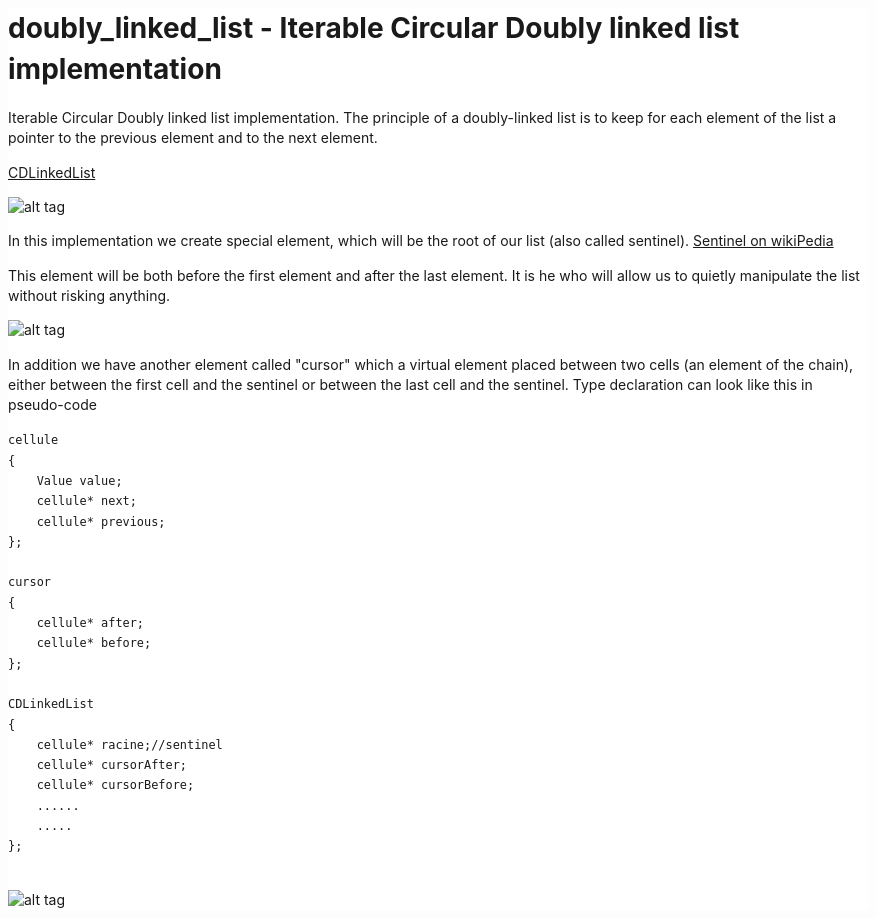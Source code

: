 doubly_linked_list - Iterable Circular Doubly linked list implementation
=====================================================

Iterable Circular Doubly linked list implementation.
The principle of a doubly-linked list is to keep for each element of the list a pointer to the previous element and to the next element.

<a href="http://sidsonaidson.github.io/doubly_linked_list/">CDLinkedList</a>


![alt tag](https://raw.githubusercontent.com/sidsonAidson/doubly_linked_list/master/img/img2.png)


In this implementation we create special element, which will be the root of our list (also called sentinel).
<a href="https://en.wikipedia.org/wiki/Sentinel_node">Sentinel on wikiPedia</a>

 This element will be both before the first element and after the last element. It is he who will allow us to quietly manipulate the list without risking anything.


![alt tag](https://raw.githubusercontent.com/sidsonAidson/doubly_linked_list/master/img/img1.png)

In addition we have another element called "cursor" which a virtual element placed between two cells (an element of the chain), either between the first cell and the sentinel or between the last cell and the sentinel.
Type declaration can look like this in pseudo-code

```
cellule
{
    Value value;
    cellule* next;
    cellule* previous;
};

cursor
{
    cellule* after;
    cellule* before;
};

CDLinkedList
{
    cellule* racine;//sentinel
    cellule* cursorAfter;
    cellule* cursorBefore;
    ......
    .....
};


```

![alt tag](https://drive.google.com/file/d/1lP8_efdPD6LCENaJbL6EFmqzfyHWpZ1N/view?usp=sharing)
